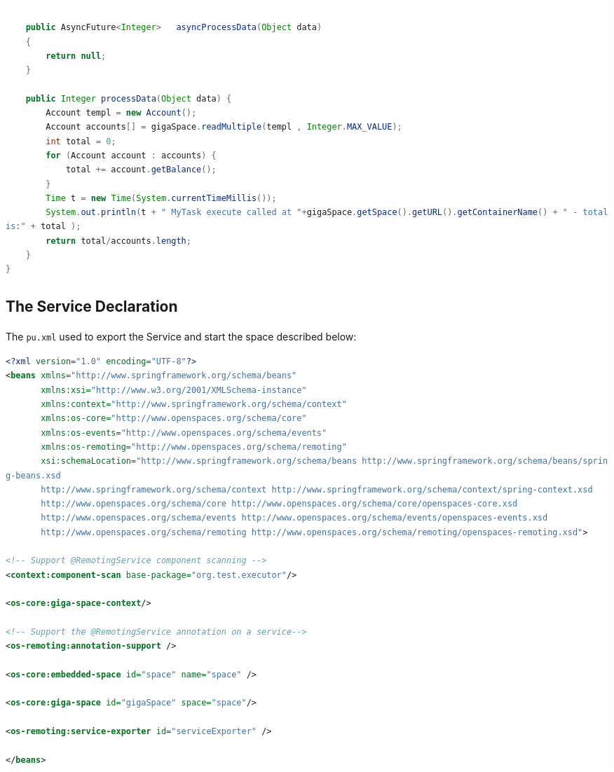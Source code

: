 ```java

    public AsyncFuture<Integer>   asyncProcessData(Object data)
    {
    	return null;
    }

    public Integer processData(Object data) {
		Account templ = new Account();
		Account accounts[] = gigaSpace.readMultiple(templ , Integer.MAX_VALUE);
		int total = 0;
		for (Account account : accounts) {
			total += account.getBalance();
		}
		Time t = new Time(System.currentTimeMillis());
		System.out.println(t + " MyTask execute called at "+gigaSpace.getSpace().getURL().getContainerName() + " - total is:" + total );
		return total/accounts.length;
	}
}
```

## The Service Declaration

The `pu.xml` used to export the Service and start the space described below:


```xml
<?xml version="1.0" encoding="UTF-8"?>
<beans xmlns="http://www.springframework.org/schema/beans"
       xmlns:xsi="http://www.w3.org/2001/XMLSchema-instance"
       xmlns:context="http://www.springframework.org/schema/context"
       xmlns:os-core="http://www.openspaces.org/schema/core"
       xmlns:os-events="http://www.openspaces.org/schema/events"
       xmlns:os-remoting="http://www.openspaces.org/schema/remoting"
       xsi:schemaLocation="http://www.springframework.org/schema/beans http://www.springframework.org/schema/beans/spring-beans.xsd
       http://www.springframework.org/schema/context http://www.springframework.org/schema/context/spring-context.xsd
       http://www.openspaces.org/schema/core http://www.openspaces.org/schema/core/openspaces-core.xsd
       http://www.openspaces.org/schema/events http://www.openspaces.org/schema/events/openspaces-events.xsd
       http://www.openspaces.org/schema/remoting http://www.openspaces.org/schema/remoting/openspaces-remoting.xsd">

<!-- Support @RemotingService component scanning -->
<context:component-scan base-package="org.test.executor"/>

<os-core:giga-space-context/>

<!-- Support the @RemotingService annotation on a service-->
<os-remoting:annotation-support />

<os-core:embedded-space id="space" name="space" />

<os-core:giga-space id="gigaSpace" space="space"/>

<os-remoting:service-exporter id="serviceExporter" />

</beans>
```
